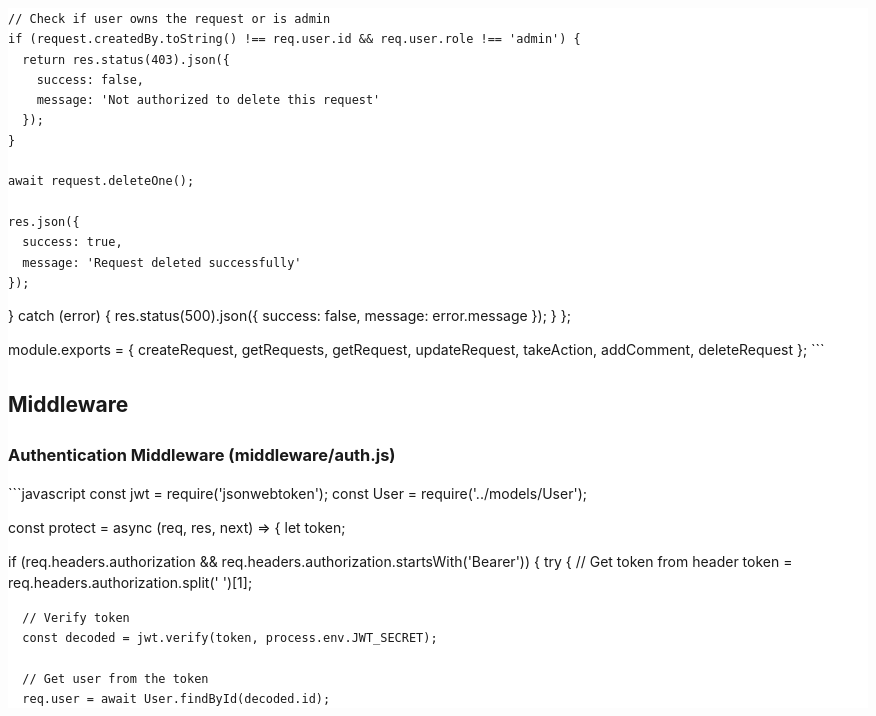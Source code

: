     // Check if user owns the request or is admin
    if (request.createdBy.toString() !== req.user.id && req.user.role !== 'admin') {
      return res.status(403).json({
        success: false,
        message: 'Not authorized to delete this request'
      });
    }

    await request.deleteOne();

    res.json({
      success: true,
      message: 'Request deleted successfully'
    });
  } catch (error) {
    res.status(500).json({
      success: false,
      message: error.message
    });
  }
};

module.exports = {
  createRequest,
  getRequests,
  getRequest,
  updateRequest,
  takeAction,
  addComment,
  deleteRequest
};
\`\`\`

## Middleware

### Authentication Middleware (middleware/auth.js)
\`\`\`javascript
const jwt = require('jsonwebtoken');
const User = require('../models/User');

const protect = async (req, res, next) => {
  let token;

  if (req.headers.authorization && req.headers.authorization.startsWith('Bearer')) {
    try {
      // Get token from header
      token = req.headers.authorization.split(' ')[1];

      // Verify token
      const decoded = jwt.verify(token, process.env.JWT_SECRET);

      // Get user from the token
      req.user = await User.findById(decoded.id);
